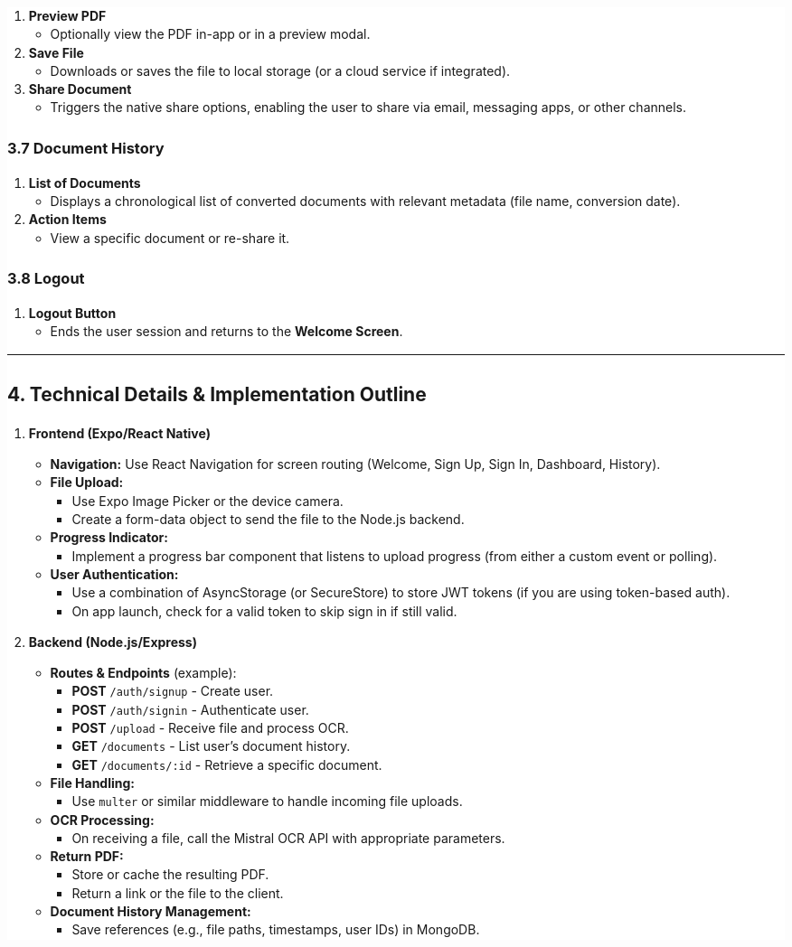 1. **Preview PDF**  
   - Optionally view the PDF in-app or in a preview modal.
2. **Save File**  
   - Downloads or saves the file to local storage (or a cloud service if integrated).
3. **Share Document**  
   - Triggers the native share options, enabling the user to share via email, messaging apps, or other channels.

### 3.7 Document History
1. **List of Documents**  
   - Displays a chronological list of converted documents with relevant metadata (file name, conversion date).
2. **Action Items**  
   - View a specific document or re-share it.

### 3.8 Logout
1. **Logout Button**  
   - Ends the user session and returns to the **Welcome Screen**.

---

## 4. Technical Details & Implementation Outline

1. **Frontend (Expo/React Native)**
   - **Navigation:** Use React Navigation for screen routing (Welcome, Sign Up, Sign In, Dashboard, History).
   - **File Upload:** 
     - Use Expo Image Picker or the device camera.
     - Create a form-data object to send the file to the Node.js backend.
   - **Progress Indicator:** 
     - Implement a progress bar component that listens to upload progress (from either a custom event or polling).
   - **User Authentication:**
     - Use a combination of AsyncStorage (or SecureStore) to store JWT tokens (if you are using token-based auth).
     - On app launch, check for a valid token to skip sign in if still valid.

2. **Backend (Node.js/Express)**
   - **Routes & Endpoints** (example):
     - **POST** `/auth/signup` - Create user.
     - **POST** `/auth/signin` - Authenticate user.
     - **POST** `/upload` - Receive file and process OCR.
     - **GET** `/documents` - List user’s document history.
     - **GET** `/documents/:id` - Retrieve a specific document.
   - **File Handling:** 
     - Use `multer` or similar middleware to handle incoming file uploads.
   - **OCR Processing:** 
     - On receiving a file, call the Mistral OCR API with appropriate parameters.
   - **Return PDF:** 
     - Store or cache the resulting PDF. 
     - Return a link or the file to the client.
   - **Document History Management:** 
     - Save references (e.g., file paths, timestamps, user IDs) in MongoDB.
